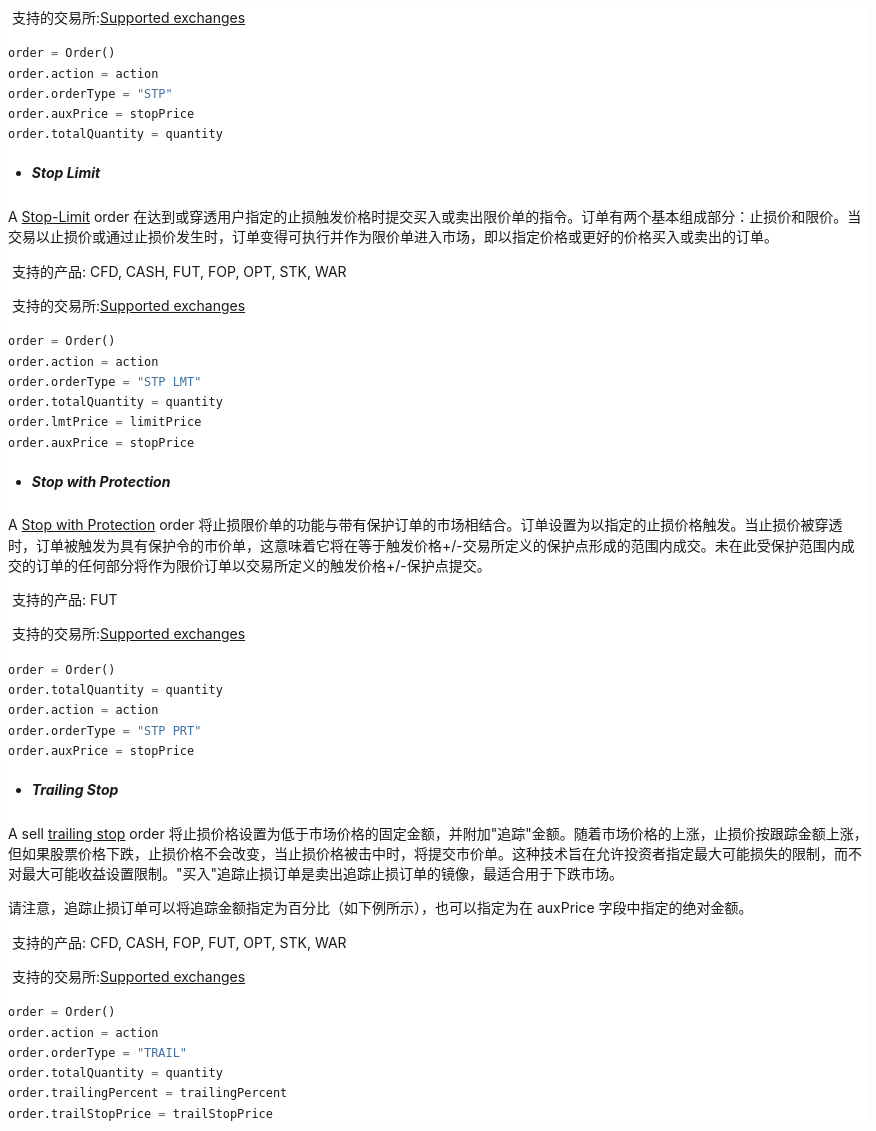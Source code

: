 ​ 支持的交易所:[Supported exchanges](https://www.interactivebrokers.com/en/index.php?f=3883?ot=stp)

```py
order = Order()
order.action = action
order.orderType = "STP"
order.auxPrice = stopPrice
order.totalQuantity = quantity 
```

*   ##### Stop Limit

A [Stop-Limit](https://www.interactivebrokers.com/en/index.php?f=608) order 在达到或穿透用户指定的止损触发价格时提交买入或卖出限价单的指令。订单有两个基本组成部分：止损价和限价。当交易以止损价或通过止损价发生时，订单变得可执行并作为限价单进入市场，即以指定价格或更好的价格买入或卖出的订单。

​ 支持的产品: CFD, CASH, FUT, FOP, OPT, STK, WAR

​ 支持的交易所:[Supported exchanges](https://www.interactivebrokers.com/en/index.php?f=3883?ot=stplmt)

```py
order = Order()
order.action = action
order.orderType = "STP LMT"
order.totalQuantity = quantity
order.lmtPrice = limitPrice
order.auxPrice = stopPrice 
```

*   ##### Stop with Protection

A [Stop with Protection](https://www.interactivebrokers.com/en/index.php?f=3077) order 将止损限价单的功能与带有保护订单的市场相结合。订单设置为以指定的止损价格触发。当止损价被穿透时，订单被触发为具有保护令的市价单，这意味着它将在等于触发价格+/-交易所定义的保护点形成的范围内成交。未在此受保护范围内成交的订单的任何部分将作为限价订单以交易所定义的触发价格+/-保护点提交。

​ 支持的产品: FUT

​ 支持的交易所:[Supported exchanges](https://www.interactivebrokers.com/en/index.php?f=3883?ot=stpprot)

```py
order = Order()
order.totalQuantity = quantity
order.action = action
order.orderType = "STP PRT"
order.auxPrice = stopPrice 
```

*   ##### Trailing Stop

A sell [trailing stop](https://www.interactivebrokers.com/en/index.php?f=605) order 将止损价格设置为低于市场价格的固定金额，并附加"追踪"金额。随着市场价格的上涨，止损价按跟踪金额上涨，但如果股票价格下跌，止损价格不会改变，当止损价格被击中时，将提交市价单。这种技术旨在允许投资者指定最大可能损失的限制，而不对最大可能收益设置限制。"买入"追踪止损订单是卖出追踪止损订单的镜像，最适合用于下跌市场。

请注意，追踪止损订单可以将追踪金额指定为百分比（如下例所示），也可以指定为在 auxPrice 字段中指定的绝对金额。

​ 支持的产品: CFD, CASH, FOP, FUT, OPT, STK, WAR

​ 支持的交易所:[Supported exchanges](https://www.interactivebrokers.com/en/index.php?f=3883?ot=trail)

```py
order = Order()
order.action = action
order.orderType = "TRAIL"
order.totalQuantity = quantity
order.trailingPercent = trailingPercent
order.trailStopPrice = trailStopPrice 
```
